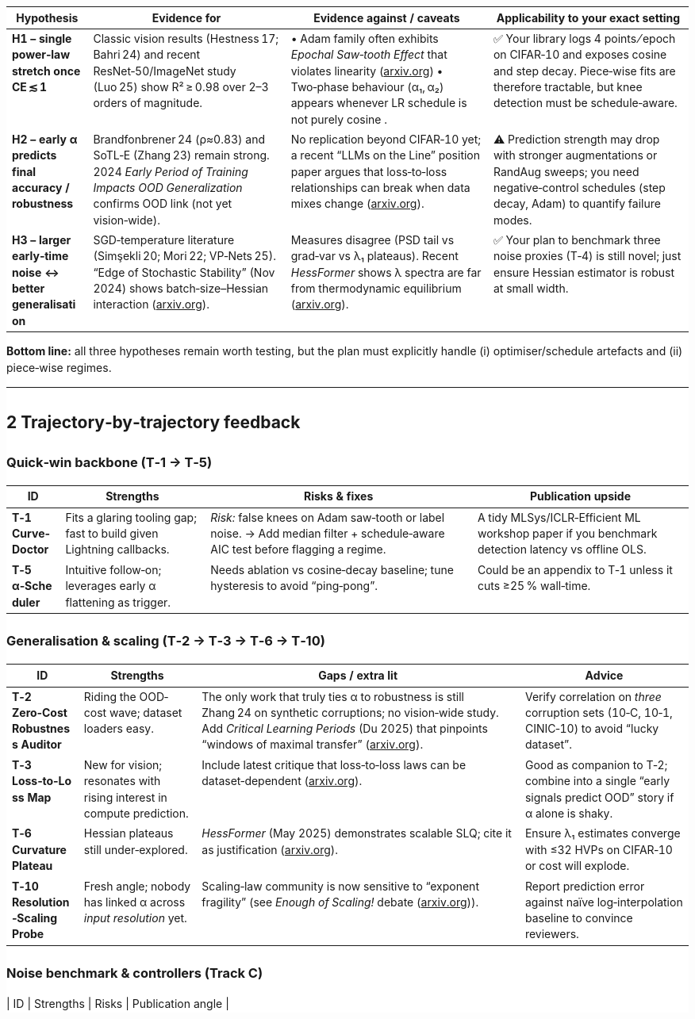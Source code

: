 | Hypothesis                                               | Evidence **for**                                             | Evidence **against / caveats**                               | Applicability to your exact setting                          |
| -------------------------------------------------------- | ------------------------------------------------------------ | ------------------------------------------------------------ | ------------------------------------------------------------ |
| **H1 – single power‑law stretch once CE ≲ 1**            | Classic vision results (Hestness 17; Bahri 24) and recent ResNet‑50/ImageNet study (Luo 25) show R² ≥ 0.98 over 2–3 orders of magnitude. | •  Adam family often exhibits *Epochal Saw‑tooth Effect* that violates linearity ([arxiv.org](https://arxiv.org/html/2410.10056v1?utm_source=chatgpt.com))  •  Two‑phase behaviour (α₁, α₂) appears whenever LR schedule is not purely cosine . | ✅  Your library logs 4 points ⁄ epoch on CIFAR‑10 and exposes cosine and step decay.  Piece‑wise fits are therefore tractable, but knee detection must be schedule‑aware. |
| **H2 – early α predicts final accuracy / robustness**    | Brandfonbrener 24 (ρ≈0.83) and SoTL‑E (Zhang 23) remain strong.  2024 *Early Period of Training Impacts OOD Generalization* confirms OOD link (not yet vision‑wide). | No replication beyond CIFAR‑10 yet; a recent “LLMs on the Line” position paper argues that loss‑to‑loss relationships can break when data mixes change ([arxiv.org](https://arxiv.org/html/2505.00985v1?utm_source=chatgpt.com)). | ⚠️ Prediction strength may drop with stronger augmentations or RandAug sweeps; you need negative‑control schedules (step decay, Adam) to quantify failure modes. |
| **H3 – larger early‑time noise ↔ better generalisation** | SGD‑temperature literature (Simşekli 20; Mori 22; VP‑Nets 25).  “Edge of Stochastic Stability” (Nov 2024) shows batch‑size–Hessian interaction ([arxiv.org](https://arxiv.org/html/2412.20553v3?utm_source=chatgpt.com)). | Measures disagree (PSD tail vs grad‑var vs λ₁ plateaus).  Recent *HessFormer* shows λ spectra are far from thermodynamic equilibrium ([arxiv.org](https://arxiv.org/html/2505.11564v1?utm_source=chatgpt.com)). | ✅ Your plan to benchmark three noise proxies (T‑4) is still novel; just ensure Hessian estimator is robust at small width. |

**Bottom line:** all three hypotheses remain worth testing, but the plan must explicitly handle (i) optimiser/schedule artefacts and (ii) piece‑wise regimes.

------

## 2 Trajectory‑by‑trajectory feedback

### Quick‑win backbone (T‑1 → T‑5)

| ID                   | Strengths                                                    | Risks & fixes                                                | Publication upside                                           |
| -------------------- | ------------------------------------------------------------ | ------------------------------------------------------------ | ------------------------------------------------------------ |
| **T‑1 Curve‑Doctor** | Fits a glaring tooling gap; fast to build given Lightning callbacks. | *Risk:* false knees on Adam saw‑tooth or label noise. → Add median filter + schedule‑aware AIC test before flagging a regime. | A tidy MLSys/ICLR‑Efficient ML workshop paper if you benchmark detection latency vs offline OLS. |
| **T‑5 α‑Scheduler**  | Intuitive follow‑on; leverages early α flattening as trigger. | Needs ablation vs cosine‑decay baseline; tune hysteresis to avoid “ping‑pong”. | Could be an appendix to T‑1 unless it cuts ≥25 % wall‑time.  |

### Generalisation & scaling (T‑2 → T‑3 → T‑6 → T‑10)

| ID                                   | Strengths                                                    | Gaps / extra lit                                             | Advice                                                       |
| ------------------------------------ | ------------------------------------------------------------ | ------------------------------------------------------------ | ------------------------------------------------------------ |
| **T‑2 Zero‑Cost Robustness Auditor** | Riding the OOD‐cost wave; dataset loaders easy.              | The only work that truly ties α to robustness is still Zhang 24 on synthetic corruptions; no vision‑wide study.  Add *Critical Learning Periods* (Du 2025) that pinpoints “windows of maximal transfer” ([arxiv.org](https://arxiv.org/html/2506.15954v1?utm_source=chatgpt.com)). | Verify correlation on *three* corruption sets (10‑C, 10‑1, CINIC‑10) to avoid “lucky dataset”. |
| **T‑3 Loss‑to‑Loss Map**             | New for vision; resonates with rising interest in compute prediction. | Include latest critique that loss‑to‑loss laws can be dataset‑dependent ([arxiv.org](https://arxiv.org/html/2505.00985v1?utm_source=chatgpt.com)). | Good as companion to T‑2; combine into a single “early signals predict OOD” story if α alone is shaky. |
| **T‑6 Curvature Plateau**            | Hessian plateaus still under‑explored.                       | *HessFormer* (May 2025) demonstrates scalable SLQ; cite it as justification ([arxiv.org](https://arxiv.org/html/2505.11564v1?utm_source=chatgpt.com)). | Ensure λ₁ estimates converge with ≤32 HVPs on CIFAR‑10 or cost will explode. |
| **T‑10 Resolution‑Scaling Probe**    | Fresh angle; nobody has linked α across *input resolution* yet. | Scaling‑law community is now sensitive to “exponent fragility” (see *Enough of Scaling!* debate ([arxiv.org](https://arxiv.org/html/2505.00985v1?utm_source=chatgpt.com))). | Report prediction error against naïve log‑interpolation baseline to convince reviewers. |

### Noise benchmark & controllers (Track C)

| ID                   | Strengths                                                    | Risks                                                        | Publication angle                                            |